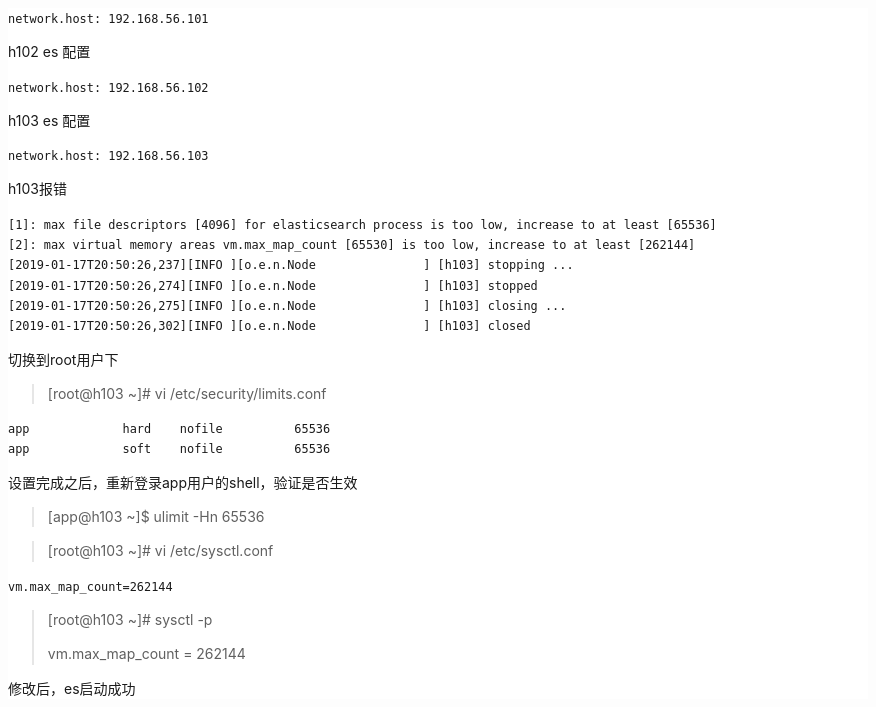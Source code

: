 ```
network.host: 192.168.56.101
```

h102 es 配置

```
network.host: 192.168.56.102
```

h103 es 配置

```
network.host: 192.168.56.103
```



h103报错

```
[1]: max file descriptors [4096] for elasticsearch process is too low, increase to at least [65536]
[2]: max virtual memory areas vm.max_map_count [65530] is too low, increase to at least [262144]
[2019-01-17T20:50:26,237][INFO ][o.e.n.Node               ] [h103] stopping ...
[2019-01-17T20:50:26,274][INFO ][o.e.n.Node               ] [h103] stopped
[2019-01-17T20:50:26,275][INFO ][o.e.n.Node               ] [h103] closing ...
[2019-01-17T20:50:26,302][INFO ][o.e.n.Node               ] [h103] closed

```



切换到root用户下

> [root@h103 ~]# vi /etc/security/limits.conf
>
>

```
app             hard    nofile          65536
app             soft    nofile          65536
```



设置完成之后，重新登录app用户的shell，验证是否生效

> [app@h103 ~]$ ulimit -Hn
> 65536



> [root@h103 ~]# vi /etc/sysctl.conf

```
vm.max_map_count=262144
```

> [root@h103 ~]# sysctl -p
>
> vm.max_map_count = 262144



修改后，es启动成功
